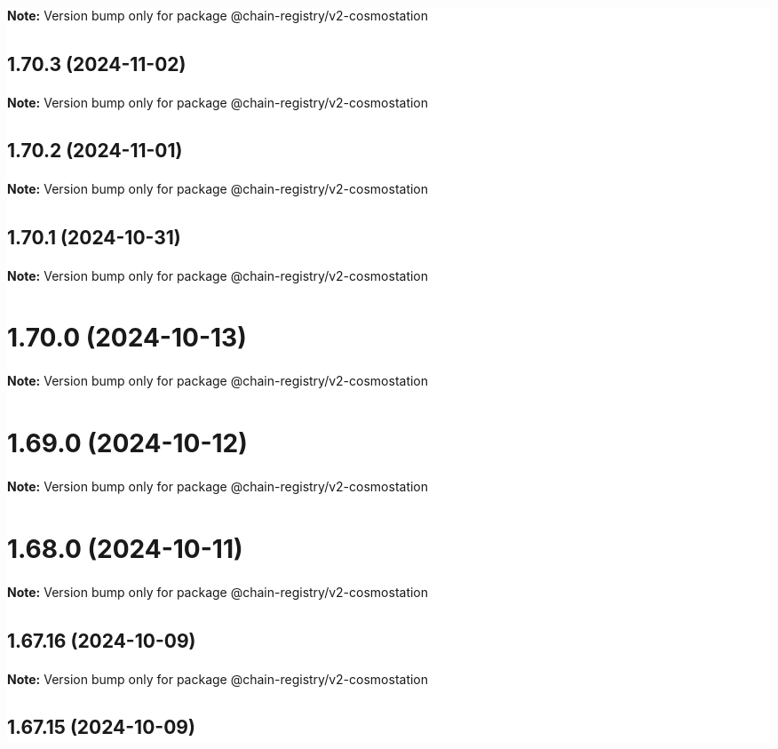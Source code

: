 **Note:** Version bump only for package @chain-registry/v2-cosmostation





## 1.70.3 (2024-11-02)

**Note:** Version bump only for package @chain-registry/v2-cosmostation





## 1.70.2 (2024-11-01)

**Note:** Version bump only for package @chain-registry/v2-cosmostation





## 1.70.1 (2024-10-31)

**Note:** Version bump only for package @chain-registry/v2-cosmostation





# 1.70.0 (2024-10-13)

**Note:** Version bump only for package @chain-registry/v2-cosmostation





# 1.69.0 (2024-10-12)

**Note:** Version bump only for package @chain-registry/v2-cosmostation





# 1.68.0 (2024-10-11)

**Note:** Version bump only for package @chain-registry/v2-cosmostation





## 1.67.16 (2024-10-09)

**Note:** Version bump only for package @chain-registry/v2-cosmostation





## 1.67.15 (2024-10-09)
